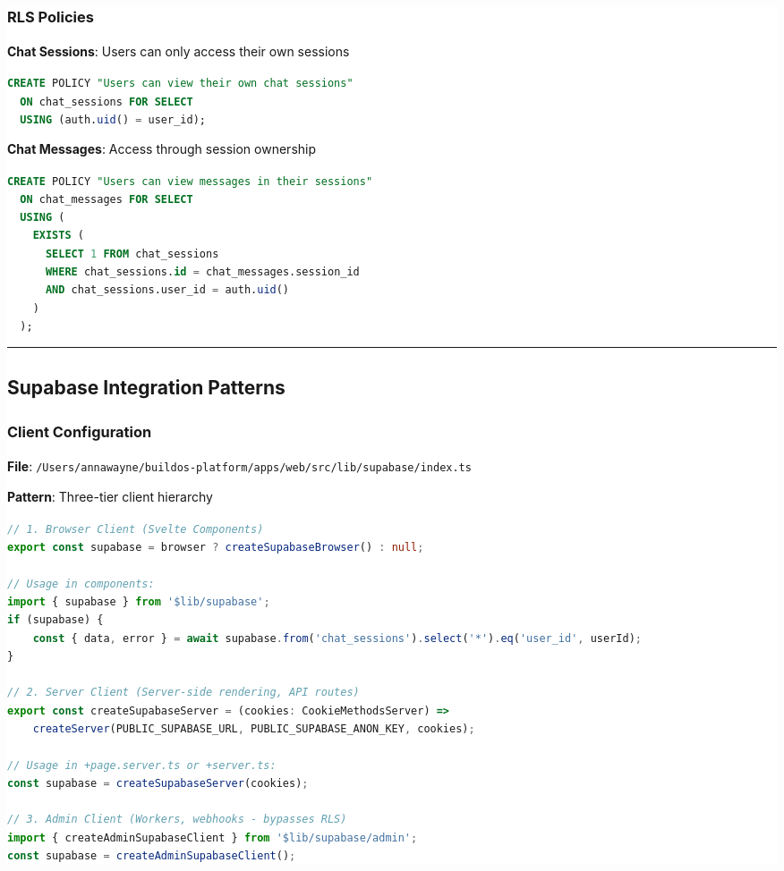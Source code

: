 ### RLS Policies

**Chat Sessions**: Users can only access their own sessions

```sql
CREATE POLICY "Users can view their own chat sessions"
  ON chat_sessions FOR SELECT
  USING (auth.uid() = user_id);
```

**Chat Messages**: Access through session ownership

```sql
CREATE POLICY "Users can view messages in their sessions"
  ON chat_messages FOR SELECT
  USING (
    EXISTS (
      SELECT 1 FROM chat_sessions
      WHERE chat_sessions.id = chat_messages.session_id
      AND chat_sessions.user_id = auth.uid()
    )
  );
```

---

## Supabase Integration Patterns

### Client Configuration

**File**: `/Users/annawayne/buildos-platform/apps/web/src/lib/supabase/index.ts`

**Pattern**: Three-tier client hierarchy

```typescript
// 1. Browser Client (Svelte Components)
export const supabase = browser ? createSupabaseBrowser() : null;

// Usage in components:
import { supabase } from '$lib/supabase';
if (supabase) {
	const { data, error } = await supabase.from('chat_sessions').select('*').eq('user_id', userId);
}

// 2. Server Client (Server-side rendering, API routes)
export const createSupabaseServer = (cookies: CookieMethodsServer) =>
	createServer(PUBLIC_SUPABASE_URL, PUBLIC_SUPABASE_ANON_KEY, cookies);

// Usage in +page.server.ts or +server.ts:
const supabase = createSupabaseServer(cookies);

// 3. Admin Client (Workers, webhooks - bypasses RLS)
import { createAdminSupabaseClient } from '$lib/supabase/admin';
const supabase = createAdminSupabaseClient();
```
